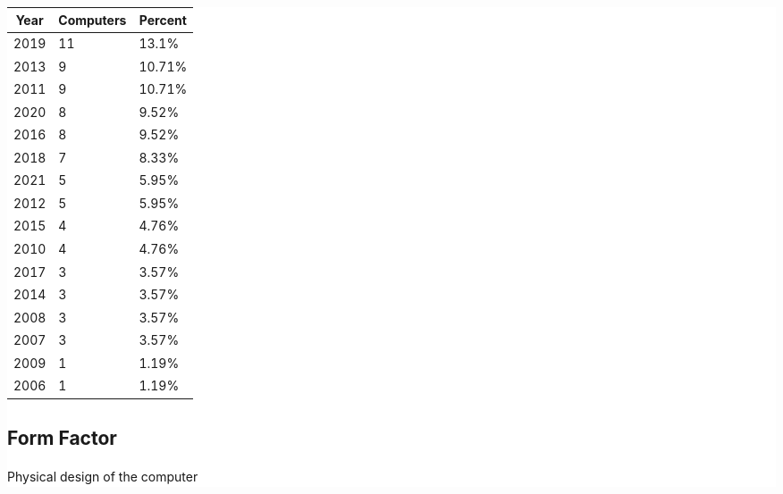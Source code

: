 
| Year | Computers | Percent |
|------|-----------|---------|
| 2019 | 11        | 13.1%   |
| 2013 | 9         | 10.71%  |
| 2011 | 9         | 10.71%  |
| 2020 | 8         | 9.52%   |
| 2016 | 8         | 9.52%   |
| 2018 | 7         | 8.33%   |
| 2021 | 5         | 5.95%   |
| 2012 | 5         | 5.95%   |
| 2015 | 4         | 4.76%   |
| 2010 | 4         | 4.76%   |
| 2017 | 3         | 3.57%   |
| 2014 | 3         | 3.57%   |
| 2008 | 3         | 3.57%   |
| 2007 | 3         | 3.57%   |
| 2009 | 1         | 1.19%   |
| 2006 | 1         | 1.19%   |

Form Factor
-----------

Physical design of the computer
